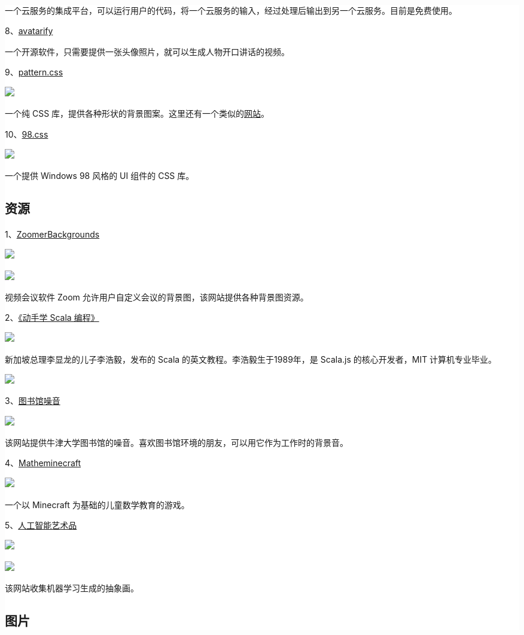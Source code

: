 一个云服务的集成平台，可以运行用户的代码，将一个云服务的输入，经过处理后输出到另一个云服务。目前是免费使用。

8、[avatarify](https://github.com/alievk/avatarify)

一个开源软件，只需要提供一张头像照片，就可以生成人物开口讲话的视频。

9、[pattern.css](https://github.com/bansal-io/pattern.css)

![](https://cdn.beekka.com/blogimg/asset/202004/bg2020042112.jpg)

一个纯 CSS 库，提供各种形状的背景图案。这里还有一个类似的[网站](http://www.heropatterns.com/)。

10、[98.css](https://jdan.github.io/98.css/)

![](https://cdn.beekka.com/blogimg/asset/202004/bg2020042203.jpg)

一个提供 Windows 98 风格的 UI 组件的 CSS 库。

## 资源

1、[ZoomerBackgrounds](https://zoomerbackgrounds.com/)

![](https://cdn.beekka.com/blogimg/asset/202004/bg2020041806.jpg)

![](https://cdn.beekka.com/blogimg/asset/202004/bg2020041807.jpg)

视频会议软件 Zoom 允许用户自定义会议的背景图，该网站提供各种背景图资源。

2、[《动手学 Scala 编程》](https://www.handsonscala.com/)

![](https://cdn.beekka.com/blogimg/asset/202004/bg2020042001.jpg)

新加坡总理李显龙的儿子李浩毅，发布的 Scala 的英文教程。李浩毅生于1989年，是 Scala.js 的核心开发者，MIT 计算机专业毕业。

![](https://cdn.beekka.com/blogimg/asset/202004/bg2020042002.jpg)

3、[图书馆噪音](https://www.ox.ac.uk/soundsofthebodleian/#radcam)

![](https://cdn.beekka.com/blogimg/asset/202004/bg2020042111.jpg)

该网站提供牛津大学图书馆的噪音。喜欢图书馆环境的朋友，可以用它作为工作时的背景音。

4、[Matheminecraft](https://www.epfl.ch/schools/sb/research/math/get-matheminecraft/)

![](https://cdn.beekka.com/blogimg/asset/202004/bg2020042113.jpg)

一个以 Minecraft 为基础的儿童数学教育的游戏。

5、[人工智能艺术品](https://art42.net/)

![](https://cdn.beekka.com/blogimg/asset/202002/bg2020021701.jpg)

![](https://cdn.beekka.com/blogimg/asset/202002/bg2020021702.jpg)

该网站收集机器学习生成的抽象画。

## 图片
